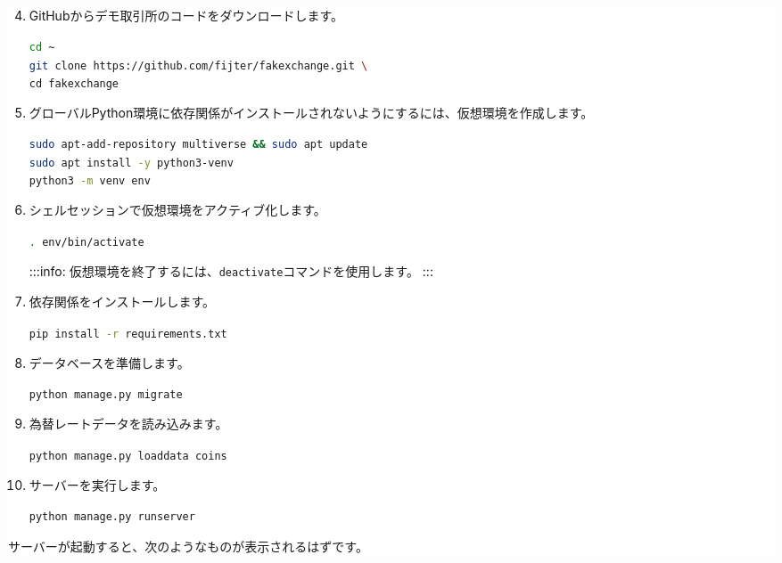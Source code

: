 4. GitHubからデモ取引所のコードをダウンロードします。
  

    ```bash
    cd ~
    git clone https://github.com/fijter/fakexchange.git \
    cd fakexchange
    ```

5. グローバルPython環境に依存関係がインストールされないようにするには、仮想環境を作成します。
  

    ```bash
    sudo apt-add-repository multiverse && sudo apt update
    sudo apt install -y python3-venv
    python3 -m venv env
    ```

6. シェルセッションで仮想環境をアクティブ化します。
  

    ```bash
    . env/bin/activate
    ```

    :::info:
    仮想環境を終了するには、`deactivate`コマンドを使用します。
    :::
    <!-- :::info: -->
    <!-- To exit the virtual environment, use the `deactivate` command. -->
    <!-- ::: -->

7. 依存関係をインストールします。
  

    ```bash
    pip install -r requirements.txt
    ```

8. データベースを準備します。
  

    ```bash
    python manage.py migrate
    ```

9. 為替レートデータを読み込みます。
  

    ```bash
    python manage.py loaddata coins
    ```

10. サーバーを実行します。
  

    ```bash
    python manage.py runserver
    ```

サーバーが起動すると、次のようなものが表示されるはずです。
